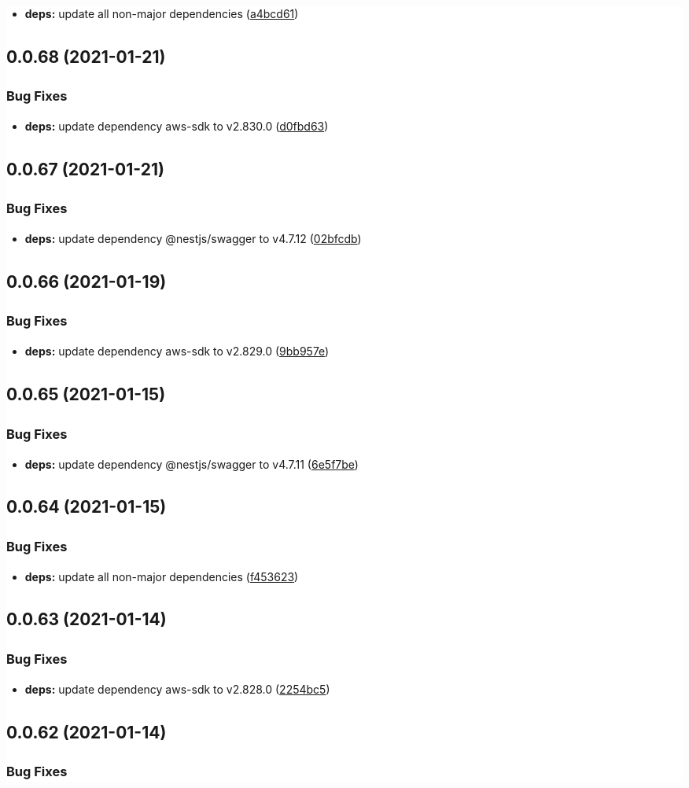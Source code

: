 - **deps:** update all non-major dependencies ([a4bcd61](https://github.com/memoryos/nest-js/commit/a4bcd6175b2238f12d230c64ee14cf61f23f1d85))

## 0.0.68 (2021-01-21)

### Bug Fixes

- **deps:** update dependency aws-sdk to v2.830.0 ([d0fbd63](https://github.com/memoryos/nest-js/commit/d0fbd632ab994b2e13c495df2d27462d87dbc934))

## 0.0.67 (2021-01-21)

### Bug Fixes

- **deps:** update dependency @nestjs/swagger to v4.7.12 ([02bfcdb](https://github.com/memoryos/nest-js/commit/02bfcdb5247c368486f14106b23d2a5fd124ac53))

## 0.0.66 (2021-01-19)

### Bug Fixes

- **deps:** update dependency aws-sdk to v2.829.0 ([9bb957e](https://github.com/memoryos/nest-js/commit/9bb957e4c2875e8e0f5d3735bd0c6384e1959a47))

## 0.0.65 (2021-01-15)

### Bug Fixes

- **deps:** update dependency @nestjs/swagger to v4.7.11 ([6e5f7be](https://github.com/memoryos/nest-js/commit/6e5f7be26e02e8019191cfe16cd285f8017d89bc))

## 0.0.64 (2021-01-15)

### Bug Fixes

- **deps:** update all non-major dependencies ([f453623](https://github.com/memoryos/nest-js/commit/f4536238b430c96de913386c03ecfe52c8ed7519))

## 0.0.63 (2021-01-14)

### Bug Fixes

- **deps:** update dependency aws-sdk to v2.828.0 ([2254bc5](https://github.com/memoryos/nest-js/commit/2254bc5f7dc27709275d68e14078ceeb2450d310))

## 0.0.62 (2021-01-14)

### Bug Fixes
